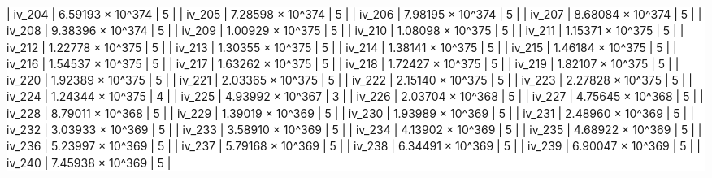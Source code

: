 | iv_204 | 6.59193 × 10^374 | 5 |
| iv_205 | 7.28598 × 10^374 | 5 |
| iv_206 | 7.98195 × 10^374 | 5 |
| iv_207 | 8.68084 × 10^374 | 5 |
| iv_208 | 9.38396 × 10^374 | 5 |
| iv_209 | 1.00929 × 10^375 | 5 |
| iv_210 | 1.08098 × 10^375 | 5 |
| iv_211 | 1.15371 × 10^375 | 5 |
| iv_212 | 1.22778 × 10^375 | 5 |
| iv_213 | 1.30355 × 10^375 | 5 |
| iv_214 | 1.38141 × 10^375 | 5 |
| iv_215 | 1.46184 × 10^375 | 5 |
| iv_216 | 1.54537 × 10^375 | 5 |
| iv_217 | 1.63262 × 10^375 | 5 |
| iv_218 | 1.72427 × 10^375 | 5 |
| iv_219 | 1.82107 × 10^375 | 5 |
| iv_220 | 1.92389 × 10^375 | 5 |
| iv_221 | 2.03365 × 10^375 | 5 |
| iv_222 | 2.15140 × 10^375 | 5 |
| iv_223 | 2.27828 × 10^375 | 5 |
| iv_224 | 1.24344 × 10^375 | 4 |
| iv_225 | 4.93992 × 10^367 | 3 |
| iv_226 | 2.03704 × 10^368 | 5 |
| iv_227 | 4.75645 × 10^368 | 5 |
| iv_228 | 8.79011 × 10^368 | 5 |
| iv_229 | 1.39019 × 10^369 | 5 |
| iv_230 | 1.93989 × 10^369 | 5 |
| iv_231 | 2.48960 × 10^369 | 5 |
| iv_232 | 3.03933 × 10^369 | 5 |
| iv_233 | 3.58910 × 10^369 | 5 |
| iv_234 | 4.13902 × 10^369 | 5 |
| iv_235 | 4.68922 × 10^369 | 5 |
| iv_236 | 5.23997 × 10^369 | 5 |
| iv_237 | 5.79168 × 10^369 | 5 |
| iv_238 | 6.34491 × 10^369 | 5 |
| iv_239 | 6.90047 × 10^369 | 5 |
| iv_240 | 7.45938 × 10^369 | 5 |